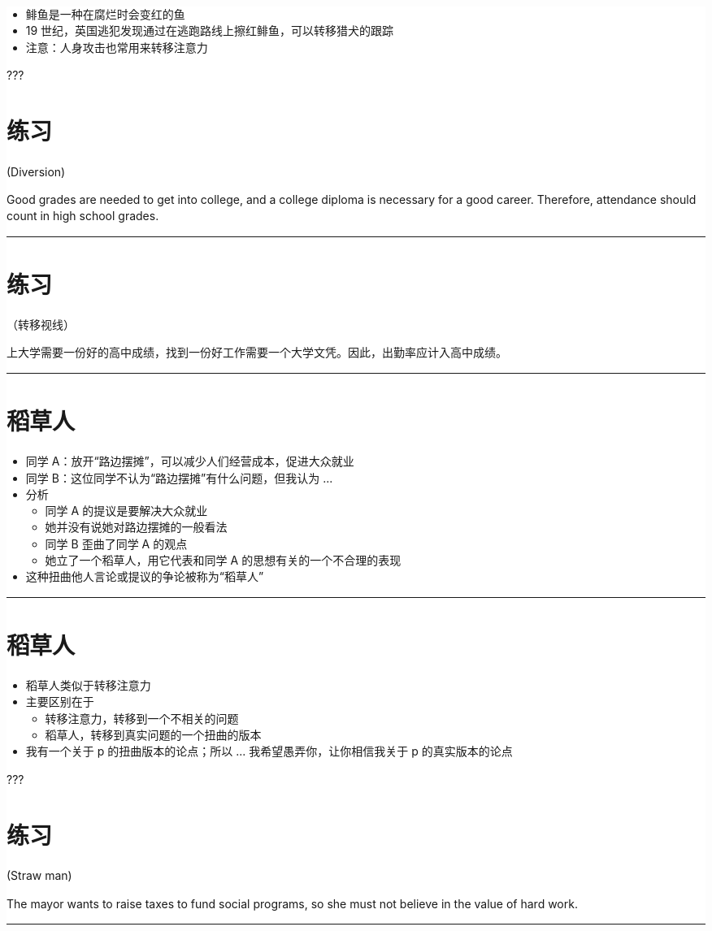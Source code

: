 - 鲱鱼是一种在腐烂时会变红的鱼
- 19 世纪，英国逃犯发现通过在逃跑路线上擦红鲱鱼，可以转移猎犬的跟踪
- 注意：人身攻击也常用来转移注意力

???
# 练习

(Diversion) 

Good grades are needed to get into college, and a college diploma is necessary for a good career. Therefore, attendance should count in high school grades.

---
# 练习

（转移视线）

上大学需要一份好的高中成绩，找到一份好工作需要一个大学文凭。因此，出勤率应计入高中成绩。



---
# 稻草人

- 同学 A：放开“路边摆摊”，可以减少人们经营成本，促进大众就业
- 同学 B：这位同学不认为“路边摆摊”有什么问题，但我认为 ...
- 分析
  - 同学 A 的提议是要解决大众就业
  - 她并没有说她对路边摆摊的一般看法
  - 同学 B 歪曲了同学 A 的观点
  - 她立了一个稻草人，用它代表和同学 A 的思想有关的一个不合理的表现
- 这种扭曲他人言论或提议的争论被称为“稻草人”

---
# 稻草人
- 稻草人类似于转移注意力
- 主要区别在于
  - 转移注意力，转移到一个不相关的问题
  - 稻草人，转移到真实问题的一个扭曲的版本
- 我有一个关于 p 的扭曲版本的论点；所以 ... 我希望愚弄你，让你相信我关于 p 的真实版本的论点

???
# 练习

(Straw man) 

The mayor wants to raise taxes to fund social programs, so she must not believe in the value of hard work.

---